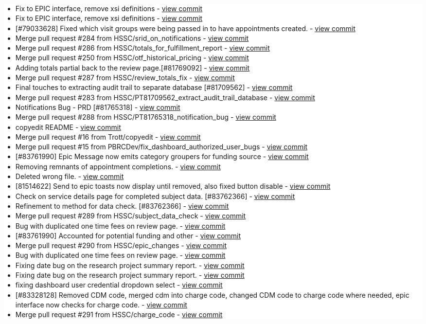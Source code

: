 * Fix to EPIC interface,  remove xsi definitions - [view commit](https://github.com/sparc-request/sparc-request/commit/8b4660f2b635a8e8b8052622022cf3dfd5be53a2) 
* Fix to EPIC interface,  remove xsi definitions - [view commit](https://github.com/sparc-request/sparc-request/commit/154c77398d617dafc93a911aa56df4644b75f15a) 
* [#79033628] Fixed which visit groups were being passed in to have appointments created. - [view commit](https://github.com/sparc-request/sparc-request/commit/d48c798396c0da2fa0bf4781075a0d603c233a89) 
* Merge pull request #284 from HSSC/srid_on_notifications - [view commit](https://github.com/sparc-request/sparc-request/commit/ea16e9ea5378ecaa182570c9408388f9f80a0677) 
* Merge pull request #286 from HSSC/totals_for_fulfillment_report - [view commit](https://github.com/sparc-request/sparc-request/commit/af52ed1993fb33f899608dfc2e089b7089c3504e) 
* Merge pull request #250 from HSSC/otf_historical_pricing - [view commit](https://github.com/sparc-request/sparc-request/commit/1416063a1781561037d0c1de1d83efe188a1ccf8) 
* Adding totals partial back to the review page.[#81769092] - [view commit](https://github.com/sparc-request/sparc-request/commit/772da91f394f51039ebcdee89f8e51475be95522) 
* Merge pull request #287 from HSSC/review_totals_fix - [view commit](https://github.com/sparc-request/sparc-request/commit/0e52959c2a63ee27994a687f799355cb8077a214) 
* Final touches to extracting audit trail to separate database [#81709562] - [view commit](https://github.com/sparc-request/sparc-request/commit/13b4ac5fc5861585b0434100dcffb5472f70f1d4) 
* Merge pull request #283 from HSSC/PT81709562_extract_audit_trail_database - [view commit](https://github.com/sparc-request/sparc-request/commit/624e3d26b7b770106c0edd24e557f7eb5ba00348) 
* Notifications Bug - PRD [#81765318] - [view commit](https://github.com/sparc-request/sparc-request/commit/1902b64b079efcdebbe38c53527630a7f0080f59) 
* Merge pull request #288 from HSSC/PT81765318_notification_bug - [view commit](https://github.com/sparc-request/sparc-request/commit/50bde77d3babff530a7145eeed85c17ff2577647) 
* copyedit README - [view commit](https://github.com/sparc-request/sparc-request/commit/e5ee6cda798678c8d3167864f5a176da2076e26f) 
* Merge pull request #16 from Trott/copyedit - [view commit](https://github.com/sparc-request/sparc-request/commit/23e8e4a2265721955f77b3dea733f26582673710) 
* Merge pull request #15 from PBRCDev/fix_dashboard_authorized_user_bugs - [view commit](https://github.com/sparc-request/sparc-request/commit/e450b0473e6d3c0de8c8b3587af408560b6542dd) 
* [#83761990] Epic Message now emits category groupers for funding source - [view commit](https://github.com/sparc-request/sparc-request/commit/7d6220e07b2bcfb09d6a00c8bc20965255314064) 
* Removing remnants of appointment completions. - [view commit](https://github.com/sparc-request/sparc-request/commit/67a84ef03d3fde5f5dc3a4fe4cc05caa6fd7517a) 
* Deleted wrong file. - [view commit](https://github.com/sparc-request/sparc-request/commit/96e138b49e7c87a7db7fb8b65e7039588d6c9d1a) 
* [81514622] Send to epic toasts now display until removed, also fixed button disable - [view commit](https://github.com/sparc-request/sparc-request/commit/b9fca4aae61c61bc26c278fe2943cb03aeaeca32) 
* Check on service details page for completed subject data. [#83762366] - [view commit](https://github.com/sparc-request/sparc-request/commit/5b84aed009f99464c336848b6f48fc855829ba0f) 
* Refinement to method for data check. [#83762366] - [view commit](https://github.com/sparc-request/sparc-request/commit/af81d38b5fe9a54083cfb5fd63856abe5a310894) 
* Merge pull request #289 from HSSC/subject_data_check - [view commit](https://github.com/sparc-request/sparc-request/commit/881d4152273bc86d206b638d0efc266814029eff) 
* Bug with duplicated one time fees on review page. - [view commit](https://github.com/sparc-request/sparc-request/commit/50f34313807f92a733cc328e5e893093e6a4cfbf) 
* [#83761990] Accounted for potential funding and other - [view commit](https://github.com/sparc-request/sparc-request/commit/bca6f7c086b2396f492fbe2a649d14549f3e259d) 
* Merge pull request #290 from HSSC/epic_changes - [view commit](https://github.com/sparc-request/sparc-request/commit/881f090f750c1123893db7b67cd3faf677aa6943) 
* Bug with duplicated one time fees on review page. - [view commit](https://github.com/sparc-request/sparc-request/commit/3a1409f3eb4f39c459bfbd965f046607a167799d) 
* Fixing date bug on the research project summary report. - [view commit](https://github.com/sparc-request/sparc-request/commit/cb83840daedbdfed4d2f654adcad80c4de8028c0) 
* Fixing date bug on the research project summary report. - [view commit](https://github.com/sparc-request/sparc-request/commit/eede5fab430fef6d15881819c315f5ece7d02901) 
* fixing dashboard user credential dropdown select - [view commit](https://github.com/sparc-request/sparc-request/commit/c0d87c639b343e81f11f5849f78e69f336fe0153) 
* [#83328128] Removed CDM code, merged cdm into charge code, changed CDM code to charge code where needed, epic interface now checks for charge code. - [view commit](https://github.com/sparc-request/sparc-request/commit/ba91b10b11ee25c034b57b8fb0739e0d26f3bf50) 
* Merge pull request #291 from HSSC/charge_code - [view commit](https://github.com/sparc-request/sparc-request/commit/5df4ca79b176faffba5eed185738438768f8a043) 
